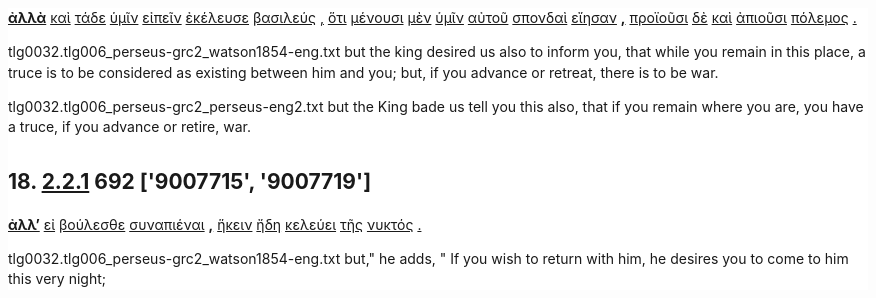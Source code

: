 **[ἀλλὰ](https://atlas-test.fly.dev/morphology/lemmas/?lang=grc&q=ἀλλά "ἀλλά b-------- otherwise, but")** [καὶ](https://atlas-test.fly.dev/morphology/lemmas/?lang=grc&q=καί "καί b-------- and, also") [τάδε](https://atlas-test.fly.dev/morphology/lemmas/?lang=grc&q=ὅδε "ὅδε a-p---na- this") [ὑμῖν](https://atlas-test.fly.dev/morphology/lemmas/?lang=grc&q=σύ "σύ p-p---cd- you (personal pronoun)") [εἰπεῖν](https://atlas-test.fly.dev/morphology/lemmas/?lang=grc&q=λέγω "λέγω v--ana--- to say, tell, speak; epic and arch.: pick, gather") [ἐκέλευσε](https://atlas-test.fly.dev/morphology/lemmas/?lang=grc&q=κελεύω "κελεύω v3saia--- to urge") [βασιλεύς](https://atlas-test.fly.dev/morphology/lemmas/?lang=grc&q=βασιλεύς "βασιλεύς n-s---mn- a king, chief") [,](https://atlas-test.fly.dev/morphology/lemmas/?lang=grc&q=, ", u-------- NoDef") [ὅτι](https://atlas-test.fly.dev/morphology/lemmas/?lang=grc&q=ὅτι "ὅτι c-------- adv. + superl., as...as possible; ὅτι μή except") [μένουσι](https://atlas-test.fly.dev/morphology/lemmas/?lang=grc&q=μένω "μένω v-pppamd- to stay at home, stay where one is, not stir") [μὲν](https://atlas-test.fly.dev/morphology/lemmas/?lang=grc&q=μέν "μέν d-------- on the one hand, on the other hand") [ὑμῖν](https://atlas-test.fly.dev/morphology/lemmas/?lang=grc&q=σύ "σύ p-p---cd- you (personal pronoun)") [αὐτοῦ](https://atlas-test.fly.dev/morphology/lemmas/?lang=grc&q=αὐτοῦ "αὐτοῦ d-------- at the very place, just here, just there") [σπονδαὶ](https://atlas-test.fly.dev/morphology/lemmas/?lang=grc&q=σπονδή "σπονδή n-p---fn- drink-offering; (pl.) truce, treaty") [εἴησαν](https://atlas-test.fly.dev/morphology/lemmas/?lang=grc&q=εἰμί "εἰμί v3ppoa--- to be") **[,](https://atlas-test.fly.dev/morphology/lemmas/?lang=grc&q=, ", u-------- NoDef")** [προϊοῦσι](https://atlas-test.fly.dev/morphology/lemmas/?lang=grc&q=προείμι "προείμι v-pppamd- NoDef") [δὲ](https://atlas-test.fly.dev/morphology/lemmas/?lang=grc&q=δέ "δέ b-------- but") [καὶ](https://atlas-test.fly.dev/morphology/lemmas/?lang=grc&q=καί "καί b-------- and, also") [ἀπιοῦσι](https://atlas-test.fly.dev/morphology/lemmas/?lang=grc&q=ἀπείμι "ἀπείμι v-pppamd- NoDef") [πόλεμος](https://atlas-test.fly.dev/morphology/lemmas/?lang=grc&q=πόλεμος "πόλεμος n-s---mn- battle, fight, war") [.](https://atlas-test.fly.dev/morphology/lemmas/?lang=grc&q=. ". u-------- NoDef") 


tlg0032.tlg006_perseus-grc2_watson1854-eng.txt but the king desired us also to inform you, that while you remain in this place, a truce is to be considered as existing between him and you; but, if you advance or retreat, there is to be war. 

tlg0032.tlg006_perseus-grc2_perseus-eng2.txt but the King bade us tell you this also, that if you remain where you are, you have a truce, if you advance or retire, war. 

## 18. [2.2.1](https://beyond-translation.perseus.org/reader/urn:cts:greekLit:tlg0032.tlg006.perseus-grc2:2.2.1?mode=syntax-trees) 692 ['9007715', '9007719']
**[ἀλλ’](https://atlas-test.fly.dev/morphology/lemmas/?lang=grc&q=ἀλλά "ἀλλά b-------- otherwise, but")** [εἰ](https://atlas-test.fly.dev/morphology/lemmas/?lang=grc&q=εἰ "εἰ c-------- conj. if, whether; part. w/wishes, adv. w/imperatives") [βούλεσθε](https://atlas-test.fly.dev/morphology/lemmas/?lang=grc&q=βούλομαι "βούλομαι v2ppie--- to will, wish, be willing") [συναπιέναι](https://atlas-test.fly.dev/morphology/lemmas/?lang=grc&q=συναπέρχομαι "συναπέρχομαι v--pna--- depart together with") **[,](https://atlas-test.fly.dev/morphology/lemmas/?lang=grc&q=, ", u-------- NoDef")** [ἥκειν](https://atlas-test.fly.dev/morphology/lemmas/?lang=grc&q=ἥκω "ἥκω v--pna--- to have come, be present, be here") [ἤδη](https://atlas-test.fly.dev/morphology/lemmas/?lang=grc&q=ἤδη "ἤδη d-------- already") [κελεύει](https://atlas-test.fly.dev/morphology/lemmas/?lang=grc&q=κελεύω "κελεύω v3spia--- to urge") [τῆς](https://atlas-test.fly.dev/morphology/lemmas/?lang=grc&q=ὁ "ὁ l-s---fg- the") [νυκτός](https://atlas-test.fly.dev/morphology/lemmas/?lang=grc&q=νύξ "νύξ n-s---fg- the night") [.](https://atlas-test.fly.dev/morphology/lemmas/?lang=grc&q=. ". u-------- NoDef") 


tlg0032.tlg006_perseus-grc2_watson1854-eng.txt but," he adds, " If you wish to return with him, he desires you to come to him this very night; 
